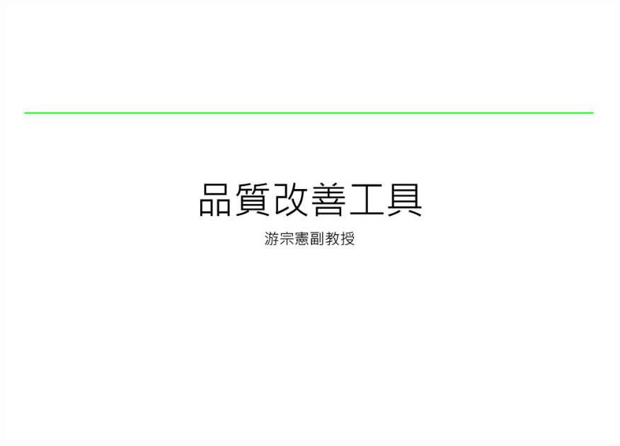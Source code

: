 ![醫療品質lect6](https://github.com/Henryliu880922/Ntunhs/blob/main/110%E4%B8%8B%E5%AD%B8%E6%9C%9F/%E5%81%A5%E5%BA%B7%E5%93%81%E8%B3%AA%E7%85%A7%E8%AD%B7%E7%AE%A1%E7%90%86%E5%AD%B8/%E9%86%AB%E7%99%82%E5%93%81%E8%B3%AAlect6.pdf)